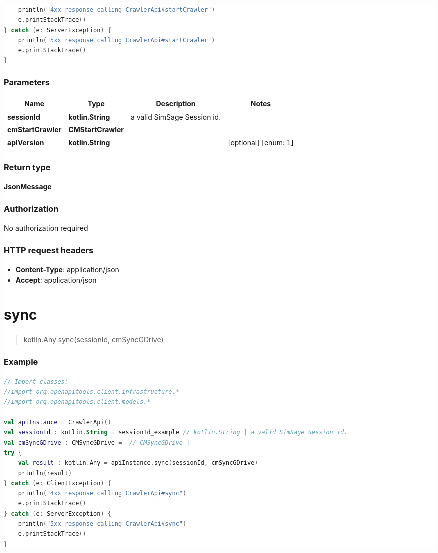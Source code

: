 ```kotlin
    println("4xx response calling CrawlerApi#startCrawler")
    e.printStackTrace()
} catch (e: ServerException) {
    println("5xx response calling CrawlerApi#startCrawler")
    e.printStackTrace()
}
```

### Parameters

Name | Type | Description  | Notes
------------- | ------------- | ------------- | -------------
 **sessionId** | **kotlin.String**| a valid SimSage Session id. |
 **cmStartCrawler** | [**CMStartCrawler**](CMStartCrawler.md)|  |
 **apIVersion** | **kotlin.String**|  | [optional] [enum: 1]

### Return type

[**JsonMessage**](JsonMessage.md)

### Authorization

No authorization required

### HTTP request headers

 - **Content-Type**: application/json
 - **Accept**: application/json

<a id="sync"></a>
# **sync**
> kotlin.Any sync(sessionId, cmSyncGDrive)



### Example
```kotlin
// Import classes:
//import org.openapitools.client.infrastructure.*
//import org.openapitools.client.models.*

val apiInstance = CrawlerApi()
val sessionId : kotlin.String = sessionId_example // kotlin.String | a valid SimSage Session id.
val cmSyncGDrive : CMSyncGDrive =  // CMSyncGDrive | 
try {
    val result : kotlin.Any = apiInstance.sync(sessionId, cmSyncGDrive)
    println(result)
} catch (e: ClientException) {
    println("4xx response calling CrawlerApi#sync")
    e.printStackTrace()
} catch (e: ServerException) {
    println("5xx response calling CrawlerApi#sync")
    e.printStackTrace()
}
```
